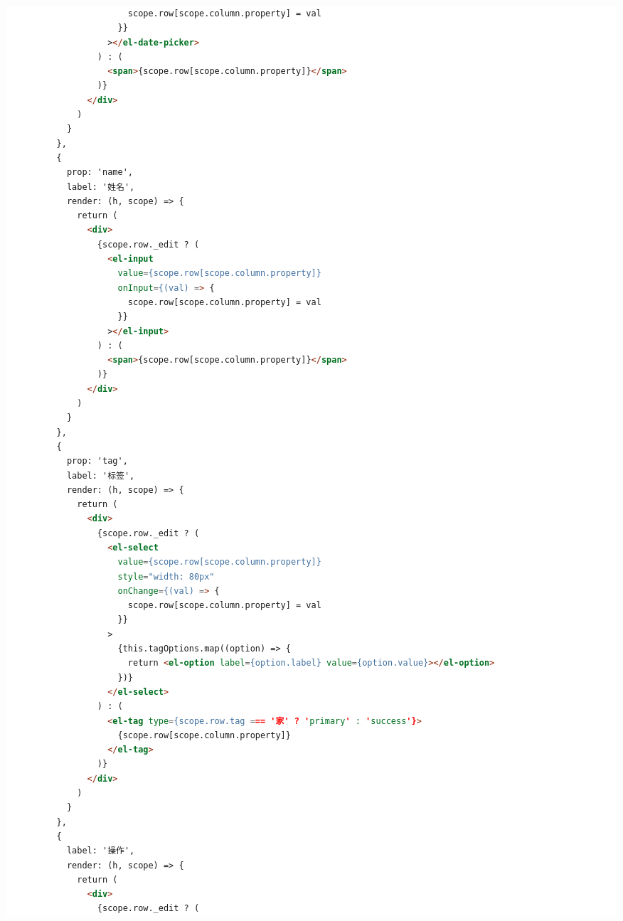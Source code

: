 ```html
                        scope.row[scope.column.property] = val
                      }}
                    ></el-date-picker>
                  ) : (
                    <span>{scope.row[scope.column.property]}</span>
                  )}
                </div>
              )
            }
          },
          {
            prop: 'name',
            label: '姓名',
            render: (h, scope) => {
              return (
                <div>
                  {scope.row._edit ? (
                    <el-input
                      value={scope.row[scope.column.property]}
                      onInput={(val) => {
                        scope.row[scope.column.property] = val
                      }}
                    ></el-input>
                  ) : (
                    <span>{scope.row[scope.column.property]}</span>
                  )}
                </div>
              )
            }
          },
          {
            prop: 'tag',
            label: '标签',
            render: (h, scope) => {
              return (
                <div>
                  {scope.row._edit ? (
                    <el-select
                      value={scope.row[scope.column.property]}
                      style="width: 80px"
                      onChange={(val) => {
                        scope.row[scope.column.property] = val
                      }}
                    >
                      {this.tagOptions.map((option) => {
                        return <el-option label={option.label} value={option.value}></el-option>
                      })}
                    </el-select>
                  ) : (
                    <el-tag type={scope.row.tag === '家' ? 'primary' : 'success'}>
                      {scope.row[scope.column.property]}
                    </el-tag>
                  )}
                </div>
              )
            }
          },
          {
            label: '操作',
            render: (h, scope) => {
              return (
                <div>
                  {scope.row._edit ? (
```